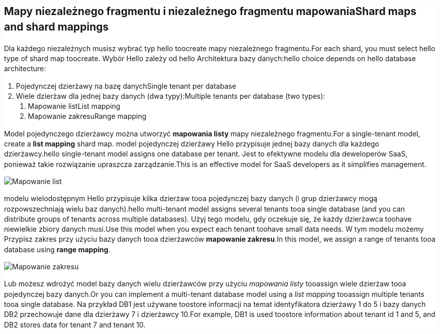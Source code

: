 ## <a name="shard-maps-and-shard-mappings"></a><span data-ttu-id="b5a0b-111">Mapy niezależnego fragmentu i niezależnego fragmentu mapowania</span><span class="sxs-lookup"><span data-stu-id="b5a0b-111">Shard maps and shard mappings</span></span>
<span data-ttu-id="b5a0b-112">Dla każdego niezależnych musisz wybrać typ hello toocreate mapy niezależnego fragmentu.</span><span class="sxs-lookup"><span data-stu-id="b5a0b-112">For each shard, you must select hello type of shard map toocreate.</span></span> <span data-ttu-id="b5a0b-113">Wybór Hello zależy od hello Architektura bazy danych:</span><span class="sxs-lookup"><span data-stu-id="b5a0b-113">hello choice depends on hello database architecture:</span></span> 

1. <span data-ttu-id="b5a0b-114">Pojedynczej dzierżawy na bazę danych</span><span class="sxs-lookup"><span data-stu-id="b5a0b-114">Single tenant per database</span></span>  
2. <span data-ttu-id="b5a0b-115">Wiele dzierżaw dla jednej bazy danych (dwa typy):</span><span class="sxs-lookup"><span data-stu-id="b5a0b-115">Multiple tenants per database (two types):</span></span>
   1. <span data-ttu-id="b5a0b-116">Mapowanie list</span><span class="sxs-lookup"><span data-stu-id="b5a0b-116">List mapping</span></span>
   2. <span data-ttu-id="b5a0b-117">Mapowanie zakresu</span><span class="sxs-lookup"><span data-stu-id="b5a0b-117">Range mapping</span></span>

<span data-ttu-id="b5a0b-118">Model pojedynczego dzierżawcy można utworzyć **mapowania listy** mapy niezależnego fragmentu.</span><span class="sxs-lookup"><span data-stu-id="b5a0b-118">For a single-tenant model, create a **list mapping** shard map.</span></span> <span data-ttu-id="b5a0b-119">model pojedynczej dzierżawy Hello przypisuje jednej bazy danych dla każdego dzierżawcy.</span><span class="sxs-lookup"><span data-stu-id="b5a0b-119">hello single-tenant model assigns one database per tenant.</span></span> <span data-ttu-id="b5a0b-120">Jest to efektywne modelu dla deweloperów SaaS, ponieważ takie rozwiązanie upraszcza zarządzanie.</span><span class="sxs-lookup"><span data-stu-id="b5a0b-120">This is an effective model for SaaS developers as it simplifies management.</span></span>

![Mapowanie list][1]

<span data-ttu-id="b5a0b-122">modelu wielodostępnym Hello przypisuje kilka dzierżaw tooa pojedynczej bazy danych (i grup dzierżawcy mogą rozpowszechniają wielu baz danych).</span><span class="sxs-lookup"><span data-stu-id="b5a0b-122">hello multi-tenant model assigns several tenants tooa single database (and you can distribute groups of tenants across multiple databases).</span></span> <span data-ttu-id="b5a0b-123">Użyj tego modelu, gdy oczekuje się, że każdy dzierżawca toohave niewielkie zbiory danych musi.</span><span class="sxs-lookup"><span data-stu-id="b5a0b-123">Use this model when you expect each tenant toohave small data needs.</span></span> <span data-ttu-id="b5a0b-124">W tym modelu możemy Przypisz zakres przy użyciu bazy danych tooa dzierżawców **mapowanie zakresu**.</span><span class="sxs-lookup"><span data-stu-id="b5a0b-124">In this model, we assign a range of tenants tooa database using **range mapping**.</span></span> 

![Mapowanie zakresu][2]

<span data-ttu-id="b5a0b-126">Lub możesz wdrożyć model bazy danych wielu dzierżawców przy użyciu *mapowania listy* tooassign wiele dzierżaw tooa pojedynczej bazy danych.</span><span class="sxs-lookup"><span data-stu-id="b5a0b-126">Or you can implement a multi-tenant database model using a *list mapping* tooassign multiple tenants tooa single database.</span></span> <span data-ttu-id="b5a0b-127">Na przykład DB1 jest używane toostore informacji na temat identyfikatora dzierżawy 1 do 5 i bazy danych DB2 przechowuje dane dla dzierżawy 7 i dzierżawcy 10.</span><span class="sxs-lookup"><span data-stu-id="b5a0b-127">For example, DB1 is used toostore information about tenant id 1 and 5, and DB2 stores data for tenant 7 and tenant 10.</span></span> 


[1]: ./media/sql-database-elastic-scale-shard-map-management/listmapping.png
[2]: ./media/sql-database-elastic-scale-shard-map-management/rangemapping.png
[3]: ./media/sql-database-elastic-scale-shard-map-management/multipleonsingledb.png